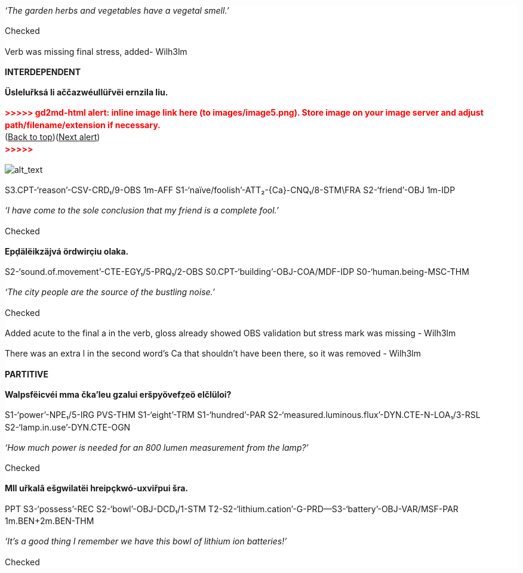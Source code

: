 _‘The garden herbs and vegetables have a vegetal smell.’_

Checked

Verb was missing final stress, added- Wilh3lm

**INTERDEPENDENT**

**Üsleluřksá li aččazwéullüřvëi ernzila liu.**



<p id="gdcalert5" ><span style="color: red; font-weight: bold">>>>>>  gd2md-html alert: inline image link here (to images/image5.png). Store image on your image server and adjust path/filename/extension if necessary. </span><br>(<a href="#">Back to top</a>)(<a href="#gdcalert6">Next alert</a>)<br><span style="color: red; font-weight: bold">>>>>> </span></p>


![alt_text](images/image5.png "image_tooltip")


S3.CPT-‘reason’-CSV-CRD₁/9-OBS 1m-AFF S1-‘naïve/foolish’-ATT₂-{Ca}-CNQ₁/8-STM\FRA S2-‘friend’-OBJ 1m-IDP

_‘I have come to the sole conclusion that my friend is a complete fool.’_

Checked

**Epḑälëikzäjvá ördwirçiu olaka.**

S2-‘sound.of.movement’-CTE-EGY₁/5-PRQ₁/2-OBS S0.CPT-‘building’-OBJ-COA/MDF-IDP S0-‘human.being-MSC-THM

_‘The city people are the source of the bustling noise.’_

Checked

Added acute to the final a in the verb, gloss already showed OBS validation but stress mark was missing - Wilh3lm

There was an extra l in the second word’s Ca that shouldn’t have been there, so it was removed - Wilh3lm

**PARTITIVE**

**Walpsfëicvéi mma čka’leu gzalui eršpyövefẓeö elčlüloi?**

S1-‘power’-NPE₁/5-IRG PVS-THM S1-‘eight’-TRM S1-‘hundred’-PAR S2-‘measured.luminous.flux’-DYN.CTE-N-LOA₁/3-RSL S2-‘lamp.in.use’-DYN.CTE-OGN

_‘How much power is needed for an 800 lumen measurement from the lamp?’_

Checked

**Mll uřkalâ ešgwilatëi hreipçkwó-uxviřpui šra.**

PPT S3-‘possess’-REC S2-‘bowl’-OBJ-DCD₁/1-STM T2-S2-‘lithium.cation’-G-PRD—S3-‘battery’-OBJ-VAR/MSF-PAR 1m.BEN+2m.BEN-THM

_‘It’s a good thing I remember we have this bowl of lithium ion batteries!’_

Checked


